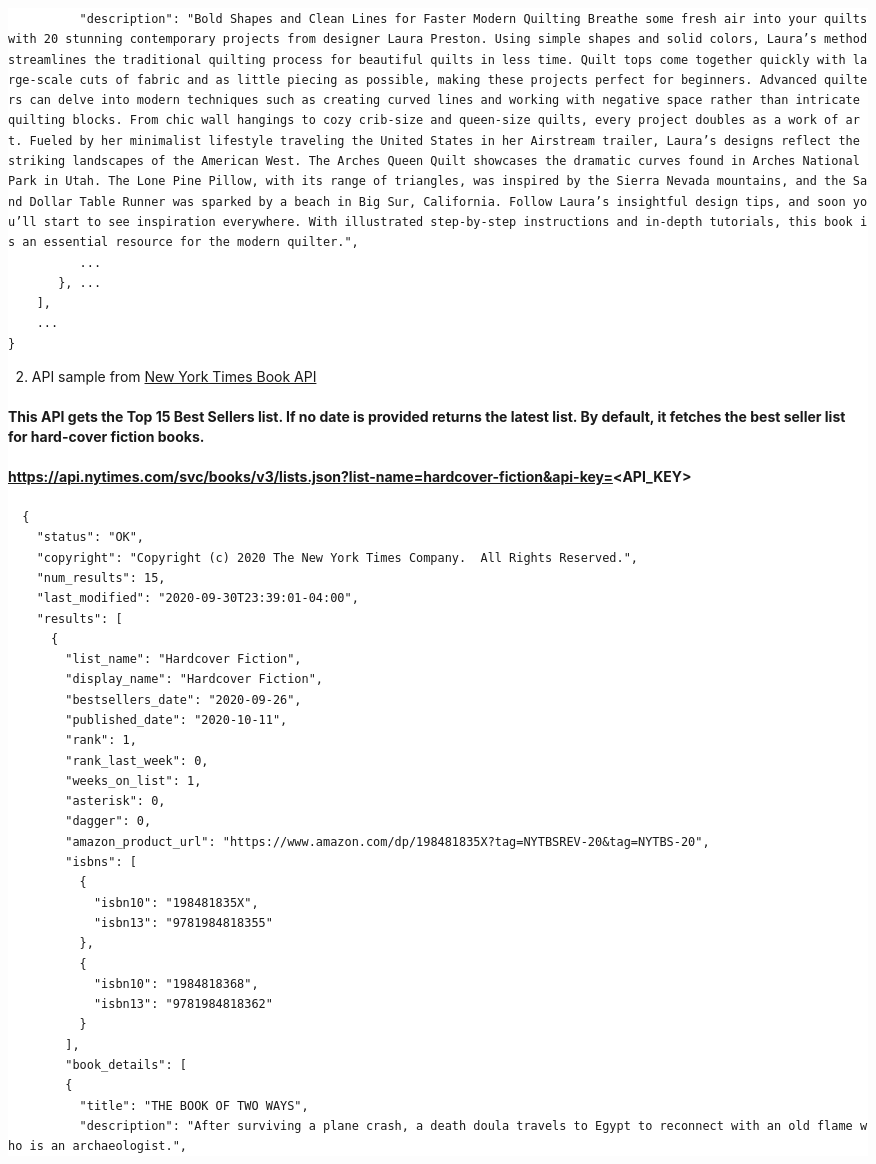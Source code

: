 ```
          "description": "Bold Shapes and Clean Lines for Faster Modern Quilting Breathe some fresh air into your quilts with 20 stunning contemporary projects from designer Laura Preston. Using simple shapes and solid colors, Laura’s method streamlines the traditional quilting process for beautiful quilts in less time. Quilt tops come together quickly with large-scale cuts of fabric and as little piecing as possible, making these projects perfect for beginners. Advanced quilters can delve into modern techniques such as creating curved lines and working with negative space rather than intricate quilting blocks. From chic wall hangings to cozy crib-size and queen-size quilts, every project doubles as a work of art. Fueled by her minimalist lifestyle traveling the United States in her Airstream trailer, Laura’s designs reflect the striking landscapes of the American West. The Arches Queen Quilt showcases the dramatic curves found in Arches National Park in Utah. The Lone Pine Pillow, with its range of triangles, was inspired by the Sierra Nevada mountains, and the Sand Dollar Table Runner was sparked by a beach in Big Sur, California. Follow Laura’s insightful design tips, and soon you’ll start to see inspiration everywhere. With illustrated step-by-step instructions and in-depth tutorials, this book is an essential resource for the modern quilter.",
          ...
       }, ...
    ],
    ...
}
```

2. API sample from [New York Times Book API](https://developer.nytimes.com/docs/books-product/1/overview)

#### This API gets the Top 15 Best Sellers list. If no date is provided returns the latest list. By default, it fetches the best seller list for hard-cover fiction books.

#### https://api.nytimes.com/svc/books/v3/lists.json?list-name=hardcover-fiction&api-key=<API_KEY>

```
  {
    "status": "OK",
    "copyright": "Copyright (c) 2020 The New York Times Company.  All Rights Reserved.",
    "num_results": 15,
    "last_modified": "2020-09-30T23:39:01-04:00",
    "results": [
      {
        "list_name": "Hardcover Fiction",
        "display_name": "Hardcover Fiction",
        "bestsellers_date": "2020-09-26",
        "published_date": "2020-10-11",
        "rank": 1,
        "rank_last_week": 0,
        "weeks_on_list": 1,
        "asterisk": 0,
        "dagger": 0,
        "amazon_product_url": "https://www.amazon.com/dp/198481835X?tag=NYTBSREV-20&tag=NYTBS-20",
        "isbns": [
          {
            "isbn10": "198481835X",
            "isbn13": "9781984818355"
          },
          {
            "isbn10": "1984818368",
            "isbn13": "9781984818362"
          }
        ],
        "book_details": [
        {
          "title": "THE BOOK OF TWO WAYS",
          "description": "After surviving a plane crash, a death doula travels to Egypt to reconnect with an old flame who is an archaeologist.",
```